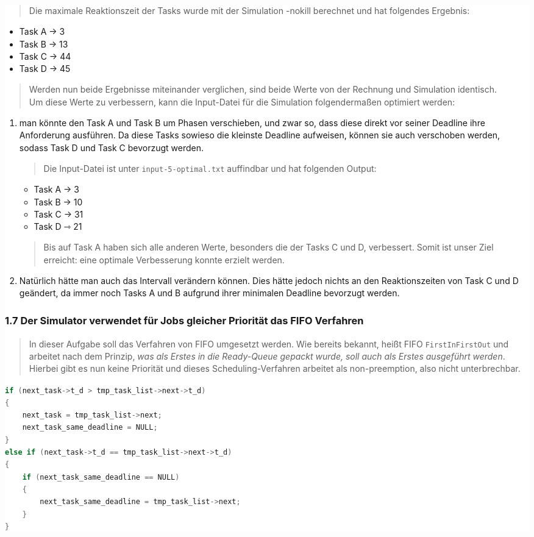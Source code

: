 > Die maximale Reaktionszeit der Tasks wurde mit der Simulation -nokill berechnet und hat folgendes Ergebnis:

- Task A → 3
- Task B → 13
- Task C → 44
- Task D → 45

> Werden nun beide Ergebnisse miteinander verglichen, sind beide Werte von der Rechnung und Simulation identisch.\
> Um diese Werte zu verbessern, kann die Input-Datei für die Simulation folgendermaßen optimiert werden:

1. man könnte den Task A und Task B um Phasen verschieben, und zwar so, dass diese direkt vor seiner Deadline ihre Anforderung ausführen. Da diese Tasks sowieso die kleinste Deadline aufweisen, können sie auch verschoben werden, sodass Task D und Task C bevorzugt werden.

   > Die Input-Datei ist unter `input-5-optimal.txt` auffindbar und hat folgenden Output:

   - Task A → 3
   - Task B → 10
   - Task C → 31
   - Task D ⇾ 21

   > Bis auf Task A haben sich alle anderen Werte, besonders die der Tasks C und D, verbessert. Somit ist unser Ziel erreicht: eine optimale Verbesserung konnte erzielt werden.

2. Natürlich hätte man auch das Intervall verändern können. Dies hätte jedoch nichts an den Reaktionszeiten von Task C und D geändert, da immer noch Tasks A und B aufgrund ihrer minimalen Deadline bevorzugt werden.

### 1.7 Der Simulator verwendet für Jobs gleicher Priorität das FIFO Verfahren

> In dieser Aufgabe soll das Verfahren von FIFO umgesetzt werden. Wie bereits bekannt, heißt FIFO `FirstInFirstOut` und arbeitet
> nach dem Prinzip, _was als Erstes in die Ready-Queue gepackt wurde, soll auch als Erstes ausgeführt werden_. Hierbei
> gibt es nun keine Priorität und dieses Scheduling-Verfahren arbeitet als non-preemption, also nicht unterbrechbar.

```c
if (next_task->t_d > tmp_task_list->next->t_d)
{
    next_task = tmp_task_list->next;
    next_task_same_deadline = NULL;
}
else if (next_task->t_d == tmp_task_list->next->t_d)
{
    if (next_task_same_deadline == NULL)
    {
        next_task_same_deadline = tmp_task_list->next;
    }
}
```
